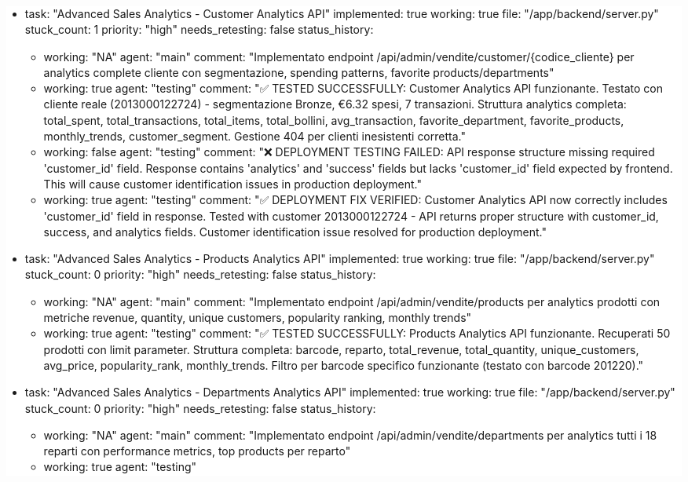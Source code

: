   - task: "Advanced Sales Analytics - Customer Analytics API"
    implemented: true
    working: true
    file: "/app/backend/server.py"
    stuck_count: 1
    priority: "high"
    needs_retesting: false
    status_history:
      - working: "NA"
        agent: "main"
        comment: "Implementato endpoint /api/admin/vendite/customer/{codice_cliente} per analytics complete cliente con segmentazione, spending patterns, favorite products/departments"
      - working: true
        agent: "testing"
        comment: "✅ TESTED SUCCESSFULLY: Customer Analytics API funzionante. Testato con cliente reale (2013000122724) - segmentazione Bronze, €6.32 spesi, 7 transazioni. Struttura analytics completa: total_spent, total_transactions, total_items, total_bollini, avg_transaction, favorite_department, favorite_products, monthly_trends, customer_segment. Gestione 404 per clienti inesistenti corretta."
      - working: false
        agent: "testing"
        comment: "❌ DEPLOYMENT TESTING FAILED: API response structure missing required 'customer_id' field. Response contains 'analytics' and 'success' fields but lacks 'customer_id' field expected by frontend. This will cause customer identification issues in production deployment."
      - working: true
        agent: "testing"
        comment: "✅ DEPLOYMENT FIX VERIFIED: Customer Analytics API now correctly includes 'customer_id' field in response. Tested with customer 2013000122724 - API returns proper structure with customer_id, success, and analytics fields. Customer identification issue resolved for production deployment."

  - task: "Advanced Sales Analytics - Products Analytics API"
    implemented: true
    working: true
    file: "/app/backend/server.py"
    stuck_count: 0
    priority: "high"
    needs_retesting: false
    status_history:
      - working: "NA"
        agent: "main"
        comment: "Implementato endpoint /api/admin/vendite/products per analytics prodotti con metriche revenue, quantity, unique customers, popularity ranking, monthly trends"
      - working: true
        agent: "testing"
        comment: "✅ TESTED SUCCESSFULLY: Products Analytics API funzionante. Recuperati 50 prodotti con limit parameter. Struttura completa: barcode, reparto, total_revenue, total_quantity, unique_customers, avg_price, popularity_rank, monthly_trends. Filtro per barcode specifico funzionante (testato con barcode 201220)."

  - task: "Advanced Sales Analytics - Departments Analytics API"
    implemented: true
    working: true
    file: "/app/backend/server.py"
    stuck_count: 0
    priority: "high"
    needs_retesting: false
    status_history:
      - working: "NA"
        agent: "main"
        comment: "Implementato endpoint /api/admin/vendite/departments per analytics tutti i 18 reparti con performance metrics, top products per reparto"
      - working: true
        agent: "testing"